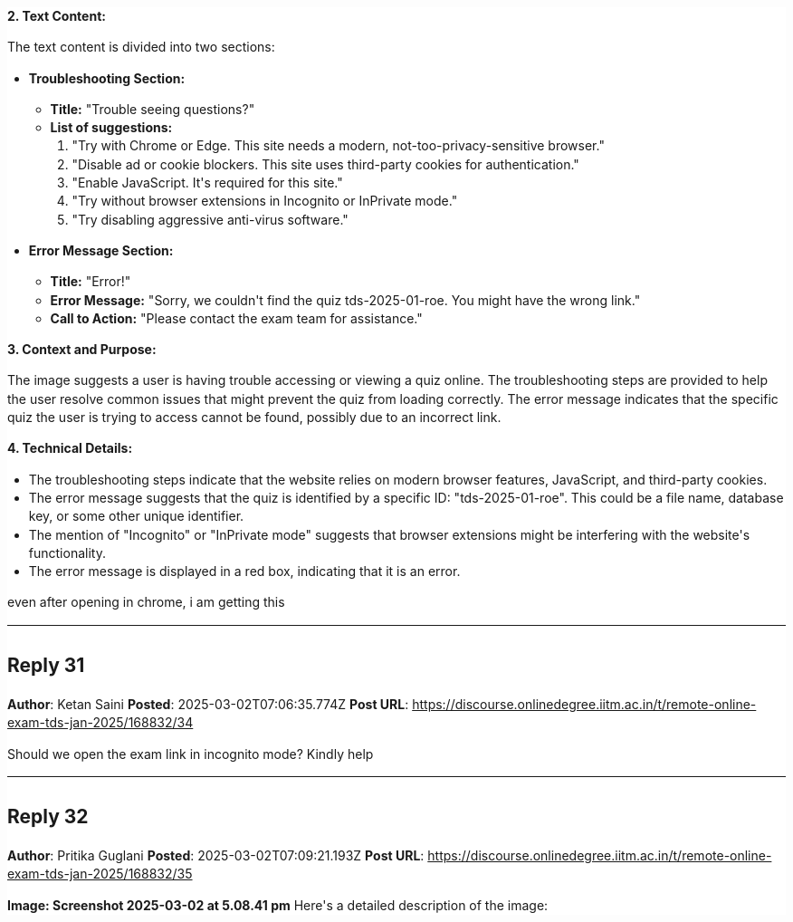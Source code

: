 **2. Text Content:**

The text content is divided into two sections:

*   **Troubleshooting Section:**
    *   **Title:** "Trouble seeing questions?"
    *   **List of suggestions:**
        1.  "Try with Chrome or Edge. This site needs a modern, not-too-privacy-sensitive browser."
        2.  "Disable ad or cookie blockers. This site uses third-party cookies for authentication."
        3.  "Enable JavaScript. It's required for this site."
        4.  "Try without browser extensions in Incognito or InPrivate mode."
        5.  "Try disabling aggressive anti-virus software."

*   **Error Message Section:**
    *   **Title:** "Error!"
    *   **Error Message:** "Sorry, we couldn't find the quiz tds-2025-01-roe. You might have the wrong link."
    *   **Call to Action:** "Please contact the exam team for assistance."

**3. Context and Purpose:**

The image suggests a user is having trouble accessing or viewing a quiz online. The troubleshooting steps are provided to help the user resolve common issues that might prevent the quiz from loading correctly. The error message indicates that the specific quiz the user is trying to access cannot be found, possibly due to an incorrect link.

**4. Technical Details:**

*   The troubleshooting steps indicate that the website relies on modern browser features, JavaScript, and third-party cookies.
*   The error message suggests that the quiz is identified by a specific ID: "tds-2025-01-roe". This could be a file name, database key, or some other unique identifier.
*   The mention of "Incognito" or "InPrivate mode" suggests that browser extensions might be interfering with the website's functionality.
*   The error message is displayed in a red box, indicating that it is an error.

even after opening in chrome, i am getting this

---

## Reply 31
**Author**: Ketan Saini
**Posted**: 2025-03-02T07:06:35.774Z
**Post URL**: https://discourse.onlinedegree.iitm.ac.in/t/remote-online-exam-tds-jan-2025/168832/34

Should we open the exam link in incognito mode? Kindly help

---

## Reply 32
**Author**: Pritika Guglani
**Posted**: 2025-03-02T07:09:21.193Z
**Post URL**: https://discourse.onlinedegree.iitm.ac.in/t/remote-online-exam-tds-jan-2025/168832/35

**Image: Screenshot 2025-03-02 at 5.08.41 pm**
Here's a detailed description of the image:
